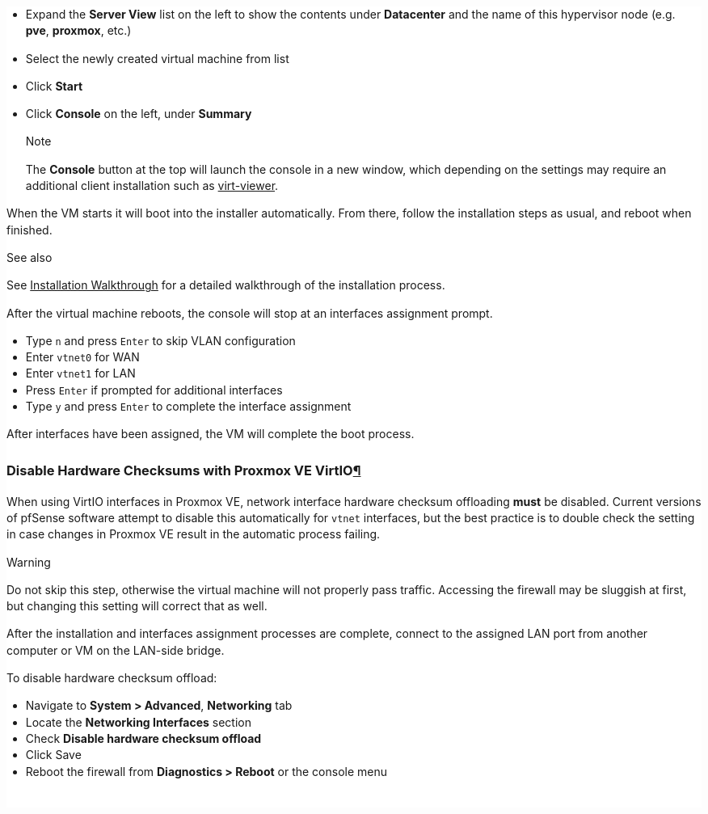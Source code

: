* Expand the **Server View** list on the left to show the contents under **Datacenter** and the name of this hypervisor node (e.g. **pve**, **proxmox**, etc.)
* Select the newly created virtual machine from list
* Click **Start**
*   Click **Console** on the left, under **Summary**

    Note

    The **Console** button at the top will launch the console in a new window, which depending on the settings may require an additional client installation such as [virt-viewer](https://www.spice-space.org/download.html).

When the VM starts it will boot into the installer automatically. From there, follow the installation steps as usual, and reboot when finished.

See also

See [Installation Walkthrough](https://docs.netgate.com/pfsense/en/latest/install/install-walkthrough.html) for a detailed walkthrough of the installation process.

After the virtual machine reboots, the console will stop at an interfaces assignment prompt.

* Type `n` and press `Enter` to skip VLAN configuration
* Enter `vtnet0` for WAN
* Enter `vtnet1` for LAN
* Press `Enter` if prompted for additional interfaces
* Type `y` and press `Enter` to complete the interface assignment

After interfaces have been assigned, the VM will complete the boot process.

### Disable Hardware Checksums with Proxmox VE VirtIO[¶](https://docs.netgate.com/pfsense/en/latest/recipes/virtualize-proxmox-ve.html#disable-hardware-checksums-with-proxmox-ve-virtio)

When using VirtIO interfaces in Proxmox VE, network interface hardware checksum offloading **must** be disabled. Current versions of pfSense software attempt to disable this automatically for `vtnet` interfaces, but the best practice is to double check the setting in case changes in Proxmox VE result in the automatic process failing.

Warning

Do not skip this step, otherwise the virtual machine will not properly pass traffic. Accessing the firewall may be sluggish at first, but changing this setting will correct that as well.

After the installation and interfaces assignment processes are complete, connect to the assigned LAN port from another computer or VM on the LAN-side bridge.

To disable hardware checksum offload:

* Navigate to **System > Advanced**, **Networking** tab
* Locate the **Networking Interfaces** section
* Check **Disable hardware checksum offload**
* Click Save
* Reboot the firewall from **Diagnostics > Reboot** or the console menu

<figure><img src="https://docs.netgate.com/pfsense/en/latest/_images/pve-05-checksumoffload.png" alt=""><figcaption></figcaption></figure>
